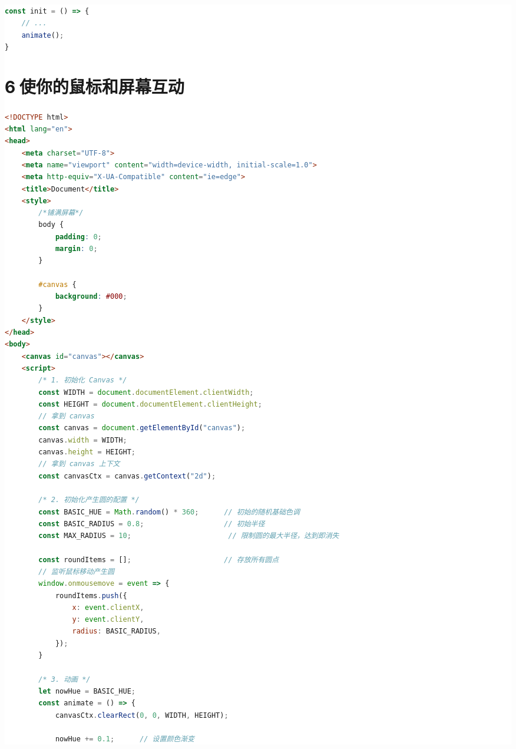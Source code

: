 ```js
const init = () => {
    // ...
    animate();
}
```

# 6 使你的鼠标和屏幕互动

```html
<!DOCTYPE html>
<html lang="en">
<head>
    <meta charset="UTF-8">
    <meta name="viewport" content="width=device-width, initial-scale=1.0">
    <meta http-equiv="X-UA-Compatible" content="ie=edge">
    <title>Document</title>
    <style>
        /*铺满屏幕*/
        body {
            padding: 0;
            margin: 0;
        }

        #canvas {
            background: #000;
        }
    </style>
</head>
<body>
    <canvas id="canvas"></canvas>
    <script>
        /* 1. 初始化 Canvas */
        const WIDTH = document.documentElement.clientWidth;
        const HEIGHT = document.documentElement.clientHeight;
        // 拿到 canvas
        const canvas = document.getElementById("canvas");
        canvas.width = WIDTH;
        canvas.height = HEIGHT;
        // 拿到 canvas 上下文
        const canvasCtx = canvas.getContext("2d");

        /* 2. 初始化产生圆的配置 */
        const BASIC_HUE = Math.random() * 360;      // 初始的随机基础色调
        const BASIC_RADIUS = 0.8;                   // 初始半径
        const MAX_RADIUS = 10;                       // 限制圆的最大半径，达到即消失

        const roundItems = [];                      // 存放所有圆点
        // 监听鼠标移动产生圆
        window.onmousemove = event => {
            roundItems.push({
                x: event.clientX,
                y: event.clientY,
                radius: BASIC_RADIUS,
            });
        }

        /* 3. 动画 */
        let nowHue = BASIC_HUE;
        const animate = () => {
            canvasCtx.clearRect(0, 0, WIDTH, HEIGHT);

            nowHue += 0.1;      // 设置颜色渐变
```